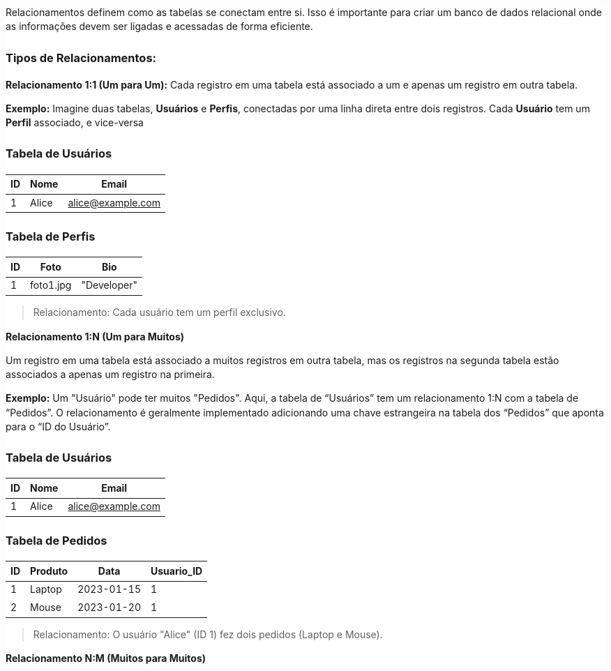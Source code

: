 Relacionamentos definem como as tabelas se conectam entre si. Isso é importante para criar um banco de dados relacional onde as informações devem ser ligadas e acessadas de forma eficiente.

### **Tipos de Relacionamentos:**

**Relacionamento 1:1 (Um para Um):** Cada registro em uma tabela está associado a um e apenas um registro em outra tabela.

**Exemplo:** Imagine duas tabelas, **Usuários** e **Perfis**, conectadas por uma linha direta entre dois registros. Cada **Usuário** tem um **Perfil** associado, e vice-versa

### Tabela de Usuários

| ID | Nome | Email |
| --- | --- | --- |
| 1 | Alice | [alice@example.com](mailto:alice@example.com) |

### Tabela de Perfis

| ID | Foto | Bio |
| --- | --- | --- |
| 1 | foto1.jpg | "Developer" |

> Relacionamento: Cada usuário tem um perfil exclusivo.
> 

**Relacionamento 1:N (Um para Muitos)**

Um registro em uma tabela está associado a muitos registros em outra tabela, mas os registros na segunda tabela estão associados a apenas um registro na primeira.

**Exemplo:** Um "Usuário" pode ter muitos "Pedidos". Aqui, a tabela de “Usuários” tem um relacionamento 1:N com a tabela de “Pedidos”. O relacionamento é geralmente implementado adicionando uma chave estrangeira na tabela dos “Pedidos” que aponta para o “ID do Usuário”.

### Tabela de Usuários

| ID | Nome | Email |
| --- | --- | --- |
| 1 | Alice | [alice@example.com](mailto:alice@example.com) |

### Tabela de Pedidos

| ID | Produto | Data | Usuario_ID |
| --- | --- | --- | --- |
| 1 | Laptop | 2023-01-15 | 1 |
| 2 | Mouse | 2023-01-20 | 1 |

> Relacionamento: O usuário "Alice" (ID 1) fez dois pedidos (Laptop e Mouse).
> 

**Relacionamento N:M (Muitos para Muitos)**

